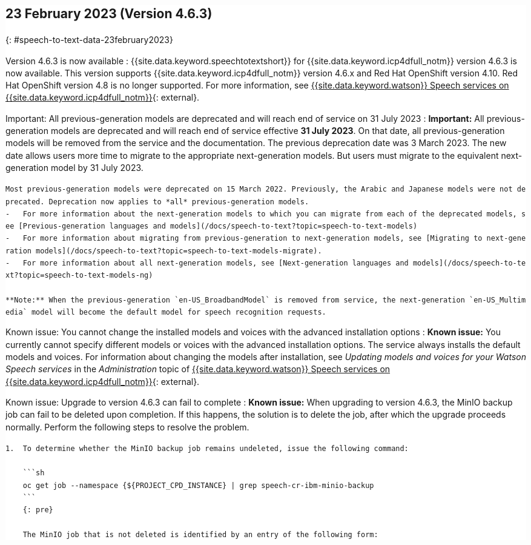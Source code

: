 ## 23 February 2023 (Version 4.6.3)
{: #speech-to-text-data-23february2023}

Version 4.6.3 is now available
:   {{site.data.keyword.speechtotextshort}} for {{site.data.keyword.icp4dfull_notm}} version 4.6.3 is now available. This version supports {{site.data.keyword.icp4dfull_notm}} version 4.6.x and Red Hat OpenShift version 4.10. Red Hat OpenShift version 4.8 is no longer supported. For more information, see [{{site.data.keyword.watson}} Speech services on {{site.data.keyword.icp4dfull_notm}}](https://www.ibm.com/docs/en/cloud-paks/cp-data/4.6.x?topic=services-watson-speech){: external}.

Important: All previous-generation models are deprecated and will reach end of service on 31 July 2023
:   **Important:** All previous-generation models are deprecated and will reach end of service effective **31 July 2023**. On that date, all previous-generation models will be removed from the service and the documentation. The previous deprecation date was 3 March 2023. The new date allows users more time to migrate to the appropriate next-generation models. But users must migrate to the equivalent next-generation model by 31 July 2023.

    Most previous-generation models were deprecated on 15 March 2022. Previously, the Arabic and Japanese models were not deprecated. Deprecation now applies to *all* previous-generation models.
    -   For more information about the next-generation models to which you can migrate from each of the deprecated models, see [Previous-generation languages and models](/docs/speech-to-text?topic=speech-to-text-models)
    -   For more information about migrating from previous-generation to next-generation models, see [Migrating to next-generation models](/docs/speech-to-text?topic=speech-to-text-models-migrate).
    -   For more information about all next-generation models, see [Next-generation languages and models](/docs/speech-to-text?topic=speech-to-text-models-ng)

    **Note:** When the previous-generation `en-US_BroadbandModel` is removed from service, the next-generation `en-US_Multimedia` model will become the default model for speech recognition requests.

Known issue: You cannot change the installed models and voices with the advanced installation options
:   **Known issue:** You currently cannot specify different models or voices with the advanced installation options. The service always installs the default models and voices. For information about changing the models after installation, see *Updating models and voices for your Watson Speech services* in the *Administration* topic of [{{site.data.keyword.watson}} Speech services on {{site.data.keyword.icp4dfull_notm}}](https://www.ibm.com/docs/en/cloud-paks/cp-data/4.6.x?topic=services-watson-speech){: external}.

Known issue: Upgrade to version 4.6.3 can fail to complete
:   **Known issue:**  When upgrading to version 4.6.3, the MinIO backup job can fail to be deleted upon completion. If this happens, the solution is to delete the job, after which the upgrade proceeds normally. Perform the following steps to resolve the problem.

    1.  To determine whether the MinIO backup job remains undeleted, issue the following command:

        ```sh
        oc get job --namespace {${PROJECT_CPD_INSTANCE} | grep speech-cr-ibm-minio-backup
        ```
        {: pre}

        The MinIO job that is not deleted is identified by an entry of the following form:
